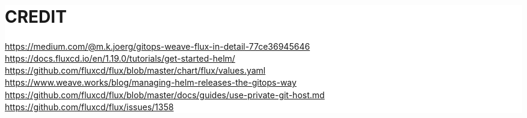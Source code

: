 # CREDIT 

https://medium.com/@m.k.joerg/gitops-weave-flux-in-detail-77ce36945646  
https://docs.fluxcd.io/en/1.19.0/tutorials/get-started-helm/  
https://github.com/fluxcd/flux/blob/master/chart/flux/values.yaml  
https://www.weave.works/blog/managing-helm-releases-the-gitops-way  
https://github.com/fluxcd/flux/blob/master/docs/guides/use-private-git-host.md  
https://github.com/fluxcd/flux/issues/1358  
